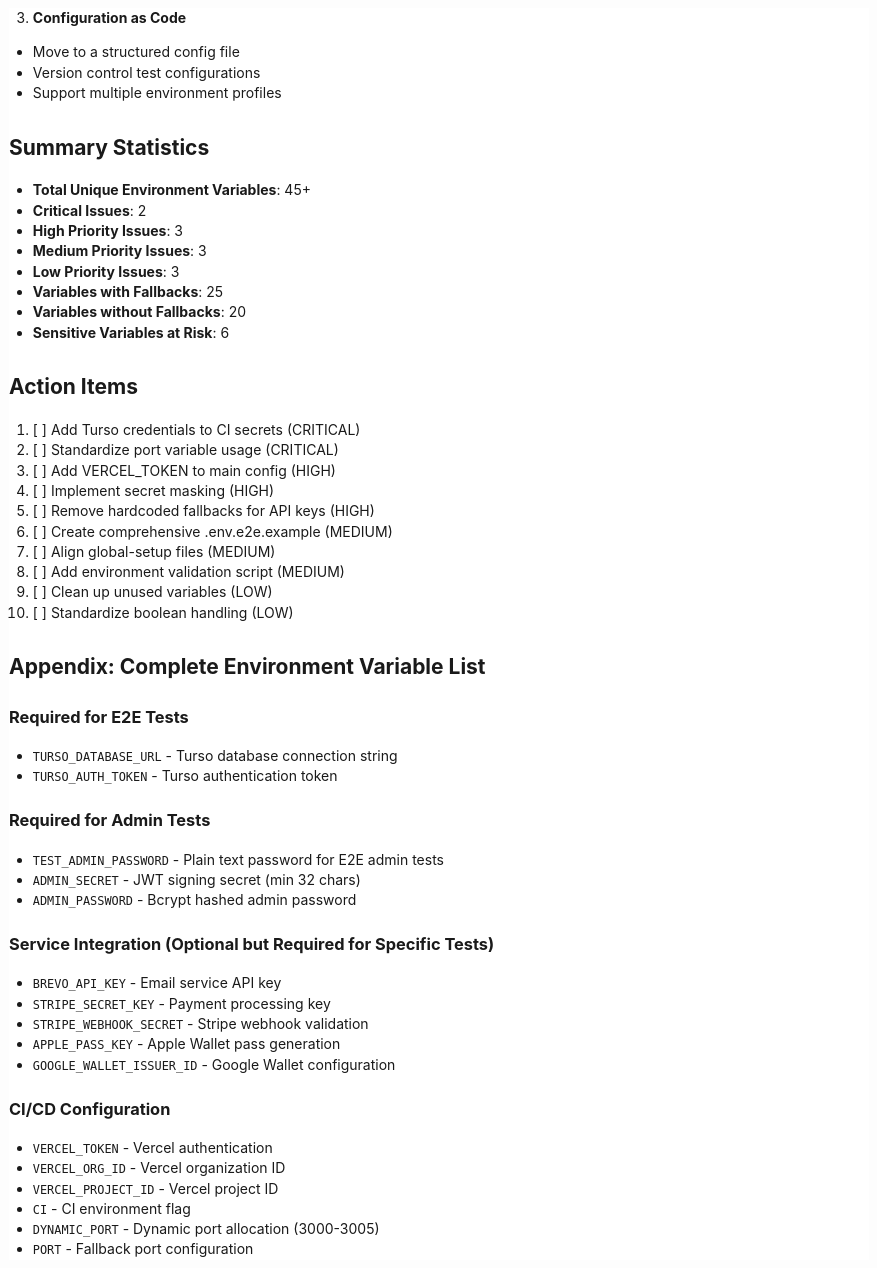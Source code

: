 3. **Configuration as Code**
- Move to a structured config file
- Version control test configurations
- Support multiple environment profiles

## Summary Statistics

- **Total Unique Environment Variables**: 45+
- **Critical Issues**: 2
- **High Priority Issues**: 3
- **Medium Priority Issues**: 3
- **Low Priority Issues**: 3
- **Variables with Fallbacks**: 25
- **Variables without Fallbacks**: 20
- **Sensitive Variables at Risk**: 6

## Action Items

1. [ ] Add Turso credentials to CI secrets (CRITICAL)
2. [ ] Standardize port variable usage (CRITICAL)
3. [ ] Add VERCEL_TOKEN to main config (HIGH)
4. [ ] Implement secret masking (HIGH)
5. [ ] Remove hardcoded fallbacks for API keys (HIGH)
6. [ ] Create comprehensive .env.e2e.example (MEDIUM)
7. [ ] Align global-setup files (MEDIUM)
8. [ ] Add environment validation script (MEDIUM)
9. [ ] Clean up unused variables (LOW)
10. [ ] Standardize boolean handling (LOW)

## Appendix: Complete Environment Variable List

### Required for E2E Tests
- `TURSO_DATABASE_URL` - Turso database connection string
- `TURSO_AUTH_TOKEN` - Turso authentication token

### Required for Admin Tests
- `TEST_ADMIN_PASSWORD` - Plain text password for E2E admin tests
- `ADMIN_SECRET` - JWT signing secret (min 32 chars)
- `ADMIN_PASSWORD` - Bcrypt hashed admin password

### Service Integration (Optional but Required for Specific Tests)
- `BREVO_API_KEY` - Email service API key
- `STRIPE_SECRET_KEY` - Payment processing key
- `STRIPE_WEBHOOK_SECRET` - Stripe webhook validation
- `APPLE_PASS_KEY` - Apple Wallet pass generation
- `GOOGLE_WALLET_ISSUER_ID` - Google Wallet configuration

### CI/CD Configuration
- `VERCEL_TOKEN` - Vercel authentication
- `VERCEL_ORG_ID` - Vercel organization ID
- `VERCEL_PROJECT_ID` - Vercel project ID
- `CI` - CI environment flag
- `DYNAMIC_PORT` - Dynamic port allocation (3000-3005)
- `PORT` - Fallback port configuration
